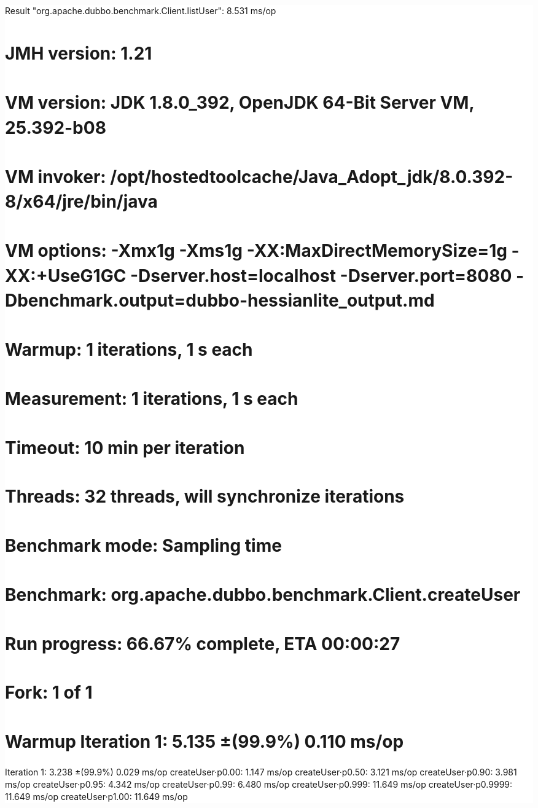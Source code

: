 
Result "org.apache.dubbo.benchmark.Client.listUser":
  8.531 ms/op


# JMH version: 1.21
# VM version: JDK 1.8.0_392, OpenJDK 64-Bit Server VM, 25.392-b08
# VM invoker: /opt/hostedtoolcache/Java_Adopt_jdk/8.0.392-8/x64/jre/bin/java
# VM options: -Xmx1g -Xms1g -XX:MaxDirectMemorySize=1g -XX:+UseG1GC -Dserver.host=localhost -Dserver.port=8080 -Dbenchmark.output=dubbo-hessianlite_output.md
# Warmup: 1 iterations, 1 s each
# Measurement: 1 iterations, 1 s each
# Timeout: 10 min per iteration
# Threads: 32 threads, will synchronize iterations
# Benchmark mode: Sampling time
# Benchmark: org.apache.dubbo.benchmark.Client.createUser

# Run progress: 66.67% complete, ETA 00:00:27
# Fork: 1 of 1
# Warmup Iteration   1: 5.135 ±(99.9%) 0.110 ms/op
Iteration   1: 3.238 ±(99.9%) 0.029 ms/op
                 createUser·p0.00:   1.147 ms/op
                 createUser·p0.50:   3.121 ms/op
                 createUser·p0.90:   3.981 ms/op
                 createUser·p0.95:   4.342 ms/op
                 createUser·p0.99:   6.480 ms/op
                 createUser·p0.999:  11.649 ms/op
                 createUser·p0.9999: 11.649 ms/op
                 createUser·p1.00:   11.649 ms/op
